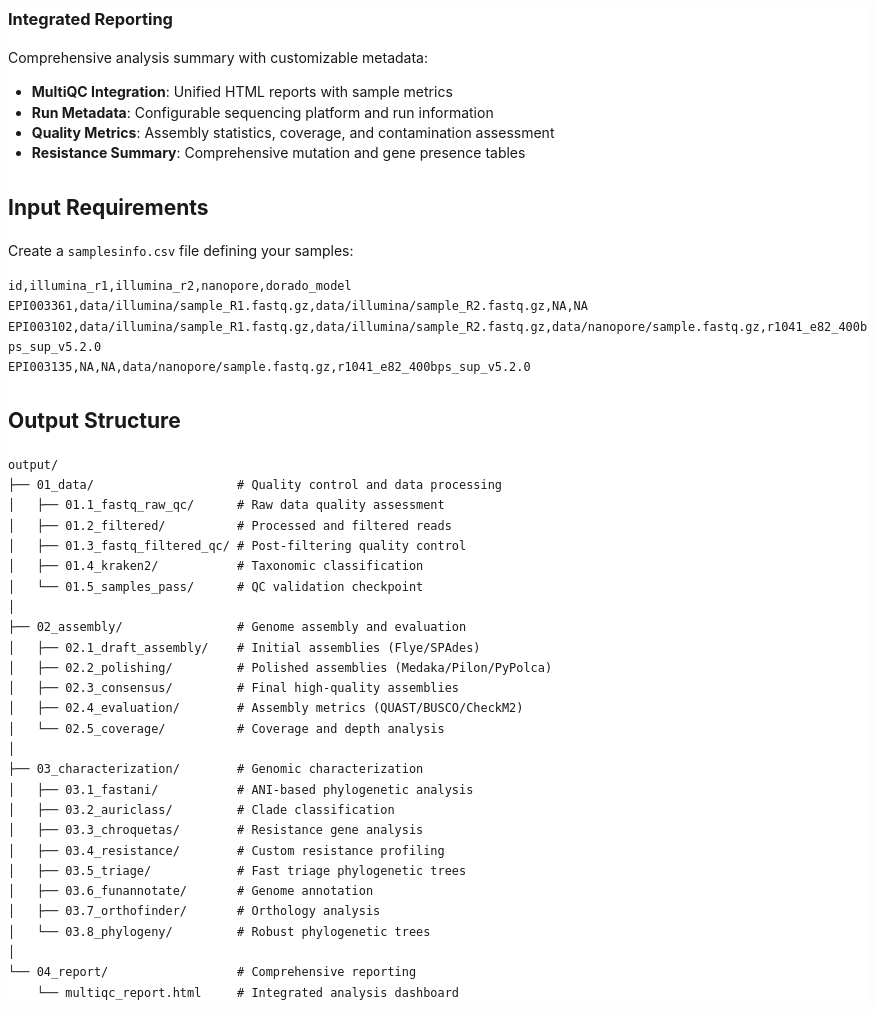 ### Integrated Reporting
Comprehensive analysis summary with customizable metadata:

- **MultiQC Integration**: Unified HTML reports with sample metrics
- **Run Metadata**: Configurable sequencing platform and run information
- **Quality Metrics**: Assembly statistics, coverage, and contamination assessment
- **Resistance Summary**: Comprehensive mutation and gene presence tables

## Input Requirements

Create a `samplesinfo.csv` file defining your samples:

```csv
id,illumina_r1,illumina_r2,nanopore,dorado_model
EPI003361,data/illumina/sample_R1.fastq.gz,data/illumina/sample_R2.fastq.gz,NA,NA
EPI003102,data/illumina/sample_R1.fastq.gz,data/illumina/sample_R2.fastq.gz,data/nanopore/sample.fastq.gz,r1041_e82_400bps_sup_v5.2.0
EPI003135,NA,NA,data/nanopore/sample.fastq.gz,r1041_e82_400bps_sup_v5.2.0
```

## Output Structure

```
output/
├── 01_data/                    # Quality control and data processing
│   ├── 01.1_fastq_raw_qc/      # Raw data quality assessment
│   ├── 01.2_filtered/          # Processed and filtered reads
│   ├── 01.3_fastq_filtered_qc/ # Post-filtering quality control
│   ├── 01.4_kraken2/           # Taxonomic classification
│   └── 01.5_samples_pass/      # QC validation checkpoint
│
├── 02_assembly/                # Genome assembly and evaluation
│   ├── 02.1_draft_assembly/    # Initial assemblies (Flye/SPAdes)
│   ├── 02.2_polishing/         # Polished assemblies (Medaka/Pilon/PyPolca)
│   ├── 02.3_consensus/         # Final high-quality assemblies
│   ├── 02.4_evaluation/        # Assembly metrics (QUAST/BUSCO/CheckM2)
│   └── 02.5_coverage/          # Coverage and depth analysis
│
├── 03_characterization/        # Genomic characterization
│   ├── 03.1_fastani/           # ANI-based phylogenetic analysis
│   ├── 03.2_auriclass/         # Clade classification
│   ├── 03.3_chroquetas/        # Resistance gene analysis
│   ├── 03.4_resistance/        # Custom resistance profiling
│   ├── 03.5_triage/            # Fast triage phylogenetic trees
│   ├── 03.6_funannotate/       # Genome annotation
│   ├── 03.7_orthofinder/       # Orthology analysis
│   └── 03.8_phylogeny/         # Robust phylogenetic trees
│
└── 04_report/                  # Comprehensive reporting
    └── multiqc_report.html     # Integrated analysis dashboard
```
